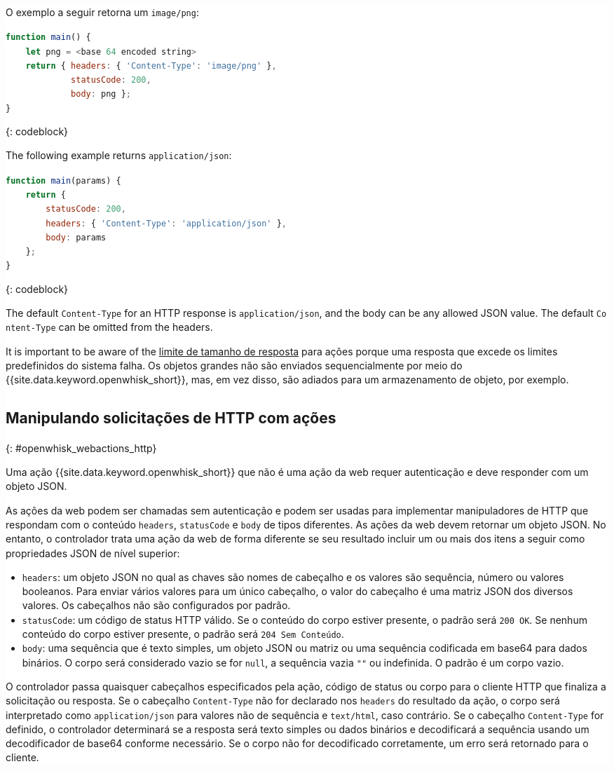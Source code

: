 O exemplo a seguir retorna um `image/png`:
```javascript
function main() {
    let png = <base 64 encoded string>
    return { headers: { 'Content-Type': 'image/png' },
             statusCode: 200,
             body: png };
}
```
{: codeblock}  

The following example returns `application/json`:
```javascript
function main(params) {
    return {
        statusCode: 200,
        headers: { 'Content-Type': 'application/json' },
        body: params
    };
}
```
{: codeblock}  

The default `Content-Type` for an HTTP response is `application/json`, and the body can be any allowed JSON value. The default `Content-Type` can be omitted from the headers.

It is important to be aware of the [limite de tamanho de resposta](/docs/openwhisk?topic=cloud-functions-openwhisk_reference) para ações porque uma resposta que excede os limites predefinidos do sistema falha. Os objetos grandes não são enviados sequencialmente por meio do {{site.data.keyword.openwhisk_short}},
mas, em vez disso, são adiados para um armazenamento de objeto, por exemplo.

## Manipulando solicitações de HTTP com ações
{: #openwhisk_webactions_http}

Uma ação {{site.data.keyword.openwhisk_short}} que não é uma ação da web requer autenticação e deve responder com um objeto JSON.

As ações da web podem ser chamadas sem autenticação e podem ser usadas para implementar manipuladores de HTTP que respondam com o conteúdo `headers`, `statusCode` e `body` de tipos diferentes.
As ações da web devem retornar um objeto JSON. No entanto, o controlador trata uma ação da web de forma diferente se seu resultado incluir um ou mais dos itens a seguir como propriedades JSON de nível superior:

- `headers`: um objeto JSON no qual as chaves são nomes de cabeçalho e os valores são sequência, número ou valores booleanos. Para enviar vários valores para um único cabeçalho, o valor do cabeçalho é uma matriz JSON dos diversos valores. Os cabeçalhos não são configurados por padrão.
- `statusCode`: um código de status HTTP válido. Se o conteúdo do corpo estiver presente, o padrão será `200 OK`. Se nenhum conteúdo do corpo estiver presente, o padrão será `204 Sem Conteúdo`.
- `body`: uma sequência que é texto simples, um objeto JSON ou matriz ou uma sequência codificada em base64 para dados binários. O corpo será considerado vazio se for `null`, a sequência vazia `""` ou indefinida. O padrão é um corpo vazio.

O controlador passa quaisquer cabeçalhos especificados pela ação, código de status ou corpo para o cliente HTTP que finaliza a solicitação ou resposta. Se o cabeçalho `Content-Type` não for declarado nos `headers` do resultado da ação, o corpo será interpretado como `application/json` para valores não de sequência e `text/html`, caso contrário. Se o cabeçalho `Content-Type` for definido, o controlador determinará se a resposta será texto simples ou dados binários e decodificará a sequência usando um decodificador de base64 conforme necessário. Se o corpo não for decodificado corretamente, um erro será retornado para o cliente.

